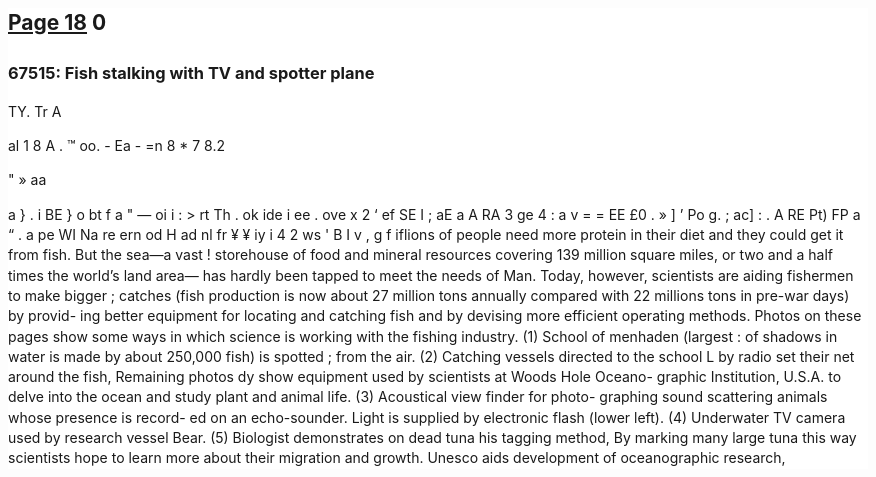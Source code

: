   
  
 
  
  

## [Page 18](067587engo.pdf#page=18) 0

### 67515: Fish stalking with TV and spotter plane

TY. Tr A 
  
al 1 8 A 
.  ™ oo. - Ea - 
=n 8 * 7 8.2 
  
  
 
  " » aa 
  
     
a } 
. i 
BE } 
o bt 
f a " — 
oi i : > rt 
Th . ok ide i ee 
. ove x 2 ‘ ef SE I 
; aE a A RA 
3 ge 4 : a 
v = = EE 
£0 . » 
] ’ Po g. ; ac] : . A RE Pt) FP a “ . a pe WI 
Na re ern od 
H ad nl fr 
¥ ¥ 
iy 
i 
4 
2 ws ' B I v , 
g 
f 
iflions of people need more protein in their diet and 
they could get it from fish. But the sea—a vast 
! storehouse of food and mineral resources covering 139 million 
square miles, or two and a half times the world’s land area— 
has hardly been tapped to meet the needs of Man. Today, 
however, scientists are aiding fishermen to make bigger 
; catches (fish production is now about 27 million tons annually 
compared with 22 millions tons in pre-war days) by provid- 
ing better equipment for locating and catching fish and by 
devising more efficient operating methods. Photos on 
these pages show some ways in which science is working 
with the fishing industry. (1) School of menhaden (largest 
: of shadows in water is made by about 250,000 fish) is spotted 
; from the air. (2) Catching vessels directed to the school 
L by radio set their net around the fish, Remaining photos 
dy show equipment used by scientists at Woods Hole Oceano- 
graphic Institution, U.S.A. to delve into the ocean and study 
plant and animal life. (3) Acoustical view finder for photo- 
graphing sound scattering animals whose presence is record- 
ed on an echo-sounder. Light is supplied by electronic flash 
(lower left). (4) Underwater TV camera used by research 
vessel Bear. (5) Biologist demonstrates on dead tuna his 
tagging method, By marking many large tuna this way 
scientists hope to learn more about their migration and 
growth. Unesco aids development of oceanographic research, 